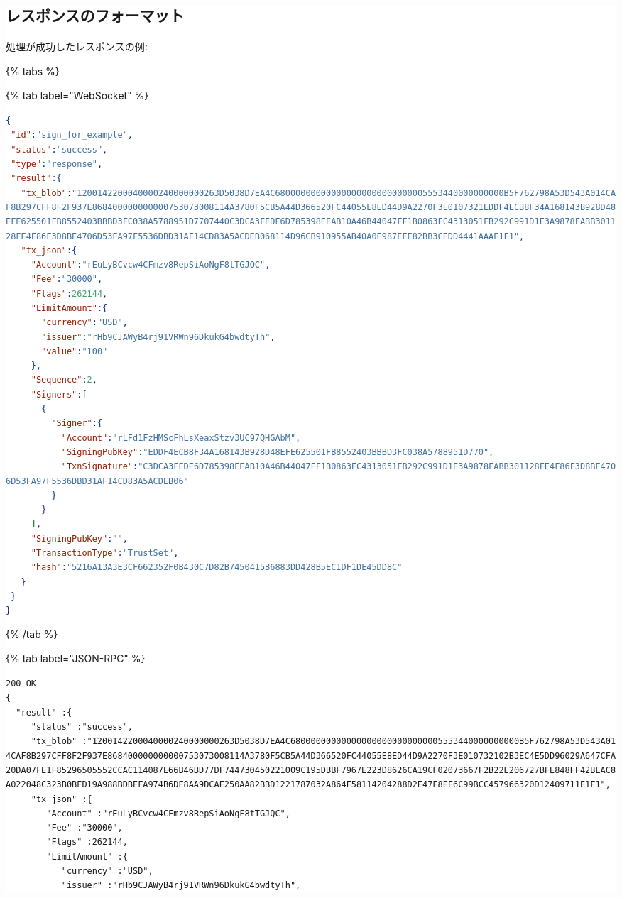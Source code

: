 ## レスポンスのフォーマット

処理が成功したレスポンスの例:

{% tabs %}

{% tab label="WebSocket" %}
```json
{
 "id":"sign_for_example",
 "status":"success",
 "type":"response",
 "result":{
   "tx_blob":"1200142200040000240000000263D5038D7EA4C680000000000000000000000000005553440000000000B5F762798A53D543A014CAF8B297CFF8F2F937E868400000000000753073008114A3780F5CB5A44D366520FC44055E8ED44D9A2270F3E0107321EDDF4ECB8F34A168143B928D48EFE625501FB8552403BBBD3FC038A5788951D7707440C3DCA3FEDE6D785398EEAB10A46B44047FF1B0863FC4313051FB292C991D1E3A9878FABB301128FE4F86F3D8BE4706D53FA97F5536DBD31AF14CD83A5ACDEB068114D96CB910955AB40A0E987EEE82BB3CEDD4441AAAE1F1",
   "tx_json":{
     "Account":"rEuLyBCvcw4CFmzv8RepSiAoNgF8tTGJQC",
     "Fee":"30000",
     "Flags":262144,
     "LimitAmount":{
       "currency":"USD",
       "issuer":"rHb9CJAWyB4rj91VRWn96DkukG4bwdtyTh",
       "value":"100"
     },
     "Sequence":2,
     "Signers":[
       {
         "Signer":{
           "Account":"rLFd1FzHMScFhLsXeaxStzv3UC97QHGAbM",
           "SigningPubKey":"EDDF4ECB8F34A168143B928D48EFE625501FB8552403BBBD3FC038A5788951D770",
           "TxnSignature":"C3DCA3FEDE6D785398EEAB10A46B44047FF1B0863FC4313051FB292C991D1E3A9878FABB301128FE4F86F3D8BE4706D53FA97F5536DBD31AF14CD83A5ACDEB06"
         }
       }
     ],
     "SigningPubKey":"",
     "TransactionType":"TrustSet",
     "hash":"5216A13A3E3CF662352F0B430C7D82B7450415B6883DD428B5EC1DF1DE45DD8C"
   }
 }
}
```
{% /tab %}

{% tab label="JSON-RPC" %}
```
200 OK
{
  "result" :{
     "status" :"success",
     "tx_blob" :"1200142200040000240000000263D5038D7EA4C680000000000000000000000000005553440000000000B5F762798A53D543A014CAF8B297CFF8F2F937E868400000000000753073008114A3780F5CB5A44D366520FC44055E8ED44D9A2270F3E010732102B3EC4E5DD96029A647CFA20DA07FE1F85296505552CCAC114087E66B46BD77DF744730450221009C195DBBF7967E223D8626CA19CF02073667F2B22E206727BFE848FF42BEAC8A022048C323B0BED19A988BDBEFA974B6DE8AA9DCAE250AA82BBD1221787032A864E58114204288D2E47F8EF6C99BCC457966320D12409711E1F1",
     "tx_json" :{
        "Account" :"rEuLyBCvcw4CFmzv8RepSiAoNgF8tTGJQC",
        "Fee" :"30000",
        "Flags" :262144,
        "LimitAmount" :{
           "currency" :"USD",
           "issuer" :"rHb9CJAWyB4rj91VRWn96DkukG4bwdtyTh",
```